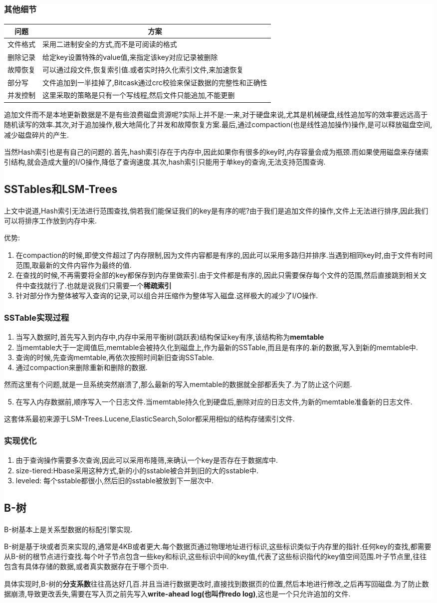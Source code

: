 ### 其他细节

|问题|方案|
|-|-|
|文件格式|采用二进制安全的方式,而不是可阅读的格式|
|删除记录|给定key设置特殊的value值,来指定该key对应记录被删除|
|故障恢复|可以通过段文件,恢复索引值.或者实时持久化索引文件,来加速恢复|
|部分写|文件追加到一半挂掉了,Bitcask通过crc校验来保证数据的完整性和正确性|
|并发控制|这里采取的策略是只有一个写线程,然后文件只能追加,不能更删|

追加文件而不是本地更新数据是不是有些浪费磁盘资源呢?实际上并不是:一来,对于硬盘来说,尤其是机械硬盘,线性追加写的效率要远远高于随机读写的效率.其次,对于追加操作,极大地简化了并发和故障恢复方案.最后,通过compaction(也是线性追加操作)操作,是可以释放磁盘空间,减少磁盘碎片的产生.

当然Hash索引也是有自己的问题的.首先,hash索引存在于内存中,因此如果你有很多的key时,内存容量会成为瓶颈.而如果使用磁盘来存储索引结构,就会造成大量的I/O操作,降低了查询速度.其次,hash索引只能用于单key的查询,无法支持范围查询.

## SSTables和LSM-Trees
上文中说道,Hash索引无法进行范围查找,倘若我们能保证我们的key是有序的呢?由于我们是追加文件的操作,文件上无法进行排序,因此我们可以将排序工作放到内存中来.

优势:
1. 在compaction的时候,即使文件超过了内存限制,因为文件内容都是有序的,因此可以采用多路归并排序.当遇到相同key时,由于文件有时间范围,取最新的文件内容作为最终的值.
2. 在查找的时候,不再需要将全部的key都保存到内存里做索引.由于文件都是有序的,因此只需要保存每个文件的范围,然后直接跳到相关文件中查找就行了.也就是说我们只需要一个**稀疏索引**
3. 针对部分作为整体被写入查询的记录,可以组合并压缩作为整体写入磁盘.这样极大的减少了I/O操作.

### SSTable实现过程
1. 当写入数据时,首先写入到内存中,内存中采用平衡树(跳跃表)结构保证key有序,该结构称为**memtable**
2. 当memtable大于一定阈值后,memtable会被持久化到磁盘上,作为最新的SSTable,而且是有序的.新的数据,写入到新的memtable中.
3. 查询的时候,先查询memtable,再依次按照时间新旧查询SSTable.
4. 通过compaction来删除重新和删除的数据.

然而这里有个问题,就是一旦系统突然崩溃了,那么最新的写入memtable的数据就全部都丢失了.为了防止这个问题.

5. 在写入内存数据前,顺序写入一个日志文件.当memtable持久化到硬盘后,删除对应的日志文件,为新的memtable准备新的日志文件.

这套体系最初来源于LSM-Trees.Lucene,ElasticSearch,Solor都采用相似的结构存储索引文件.

### 实现优化
1. 由于查询操作需要多次查询,因此可以采用布隆筛,来确认一个key是否存在于数据库中.
2. size-tiered:Hbase采用这种方式,新的小的sstable被合并到旧的大的sstable中.
3. leveled: 每个sstable都很小,然后旧的sstable被放到下一层次中.

## B-树
B-树基本上是关系型数据的标配引擎实现.

B-树是基于块或者页来实现的,通常是4KB或者更大.每个数据页通过物理地址进行标识,这些标识类似于内存里的指针.任何key的查找,都需要从B-树的根节点进行查找.每个叶子节点包含一些key和标识,这些标识中间的key值,代表了这些标识指代的key值空间范围.叶子节点里,往往包含有具体存储的数据,或者真实数据存在于哪个页中.

具体实现时,B-树的**分支系数**往往高达好几百.并且当进行数据更改时,直接找到数据页的位置,然后本地进行修改,之后再写回磁盘.为了防止数据崩溃,导致更改丢失,需要在写入页之前先写入**write-ahead log(也叫作redo log)**,这也是一个只允许追加的文件.
